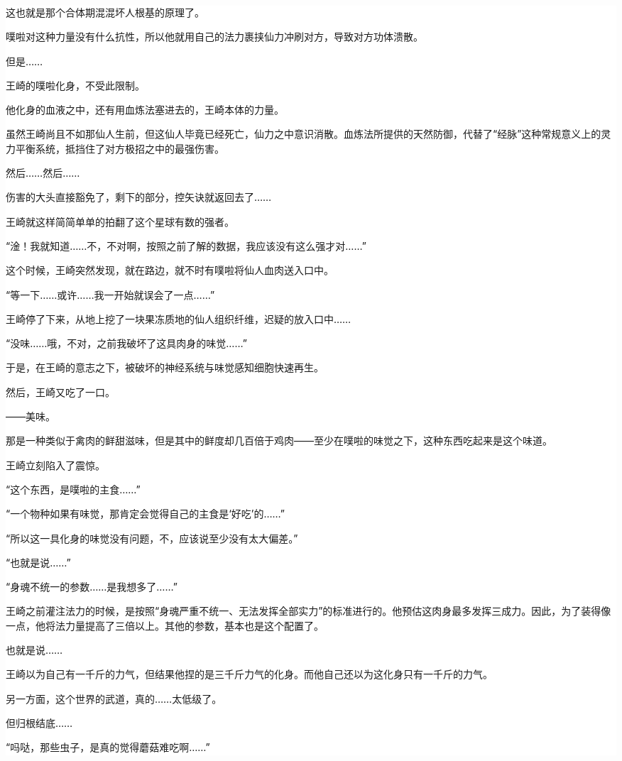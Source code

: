   这也就是那个合体期混混坏人根基的原理了。

  噗啦对这种力量没有什么抗性，所以他就用自己的法力裹挟仙力冲刷对方，导致对方功体溃散。

  但是……

  王崎的噗啦化身，不受此限制。

  他化身的血液之中，还有用血炼法塞进去的，王崎本体的力量。

  虽然王崎尚且不如那仙人生前，但这仙人毕竟已经死亡，仙力之中意识消散。血炼法所提供的天然防御，代替了“经脉”这种常规意义上的灵力平衡系统，抵挡住了对方极招之中的最强伤害。

  然后……然后……

  伤害的大头直接豁免了，剩下的部分，控矢诀就返回去了……

  王崎就这样简简单单的拍翻了这个星球有数的强者。

  “淦！我就知道……不，不对啊，按照之前了解的数据，我应该没有这么强才对……”

  这个时候，王崎突然发现，就在路边，就不时有噗啦将仙人血肉送入口中。

  “等一下……或许……我一开始就误会了一点……”

  王崎停了下来，从地上挖了一块果冻质地的仙人组织纤维，迟疑的放入口中……

  “没味……哦，不对，之前我破坏了这具肉身的味觉……”

  于是，在王崎的意志之下，被破坏的神经系统与味觉感知细胞快速再生。

  然后，王崎又吃了一口。

  ——美味。

  那是一种类似于禽肉的鲜甜滋味，但是其中的鲜度却几百倍于鸡肉——至少在噗啦的味觉之下，这种东西吃起来是这个味道。

  王崎立刻陷入了震惊。

  “这个东西，是噗啦的主食……”

  “一个物种如果有味觉，那肯定会觉得自己的主食是‘好吃’的……”

  “所以这一具化身的味觉没有问题，不，应该说至少没有太大偏差。”

  “也就是说……”

  “身魂不统一的参数……是我想多了……”

  王崎之前灌注法力的时候，是按照“身魂严重不统一、无法发挥全部实力”的标准进行的。他预估这肉身最多发挥三成力。因此，为了装得像一点，他将法力量提高了三倍以上。其他的参数，基本也是这个配置了。

  也就是说……

  王崎以为自己有一千斤的力气，但结果他捏的是三千斤力气的化身。而他自己还以为这化身只有一千斤的力气。

  另一方面，这个世界的武道，真的……太低级了。

  但归根结底……

  “吗哒，那些虫子，是真的觉得蘑菇难吃啊……”
